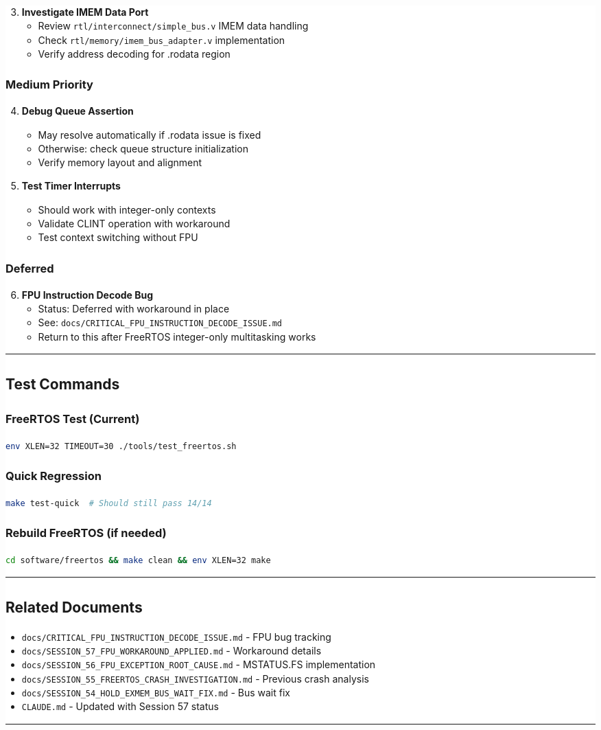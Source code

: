 3. **Investigate IMEM Data Port**
   - Review `rtl/interconnect/simple_bus.v` IMEM data handling
   - Check `rtl/memory/imem_bus_adapter.v` implementation
   - Verify address decoding for .rodata region

### Medium Priority
4. **Debug Queue Assertion**
   - May resolve automatically if .rodata issue is fixed
   - Otherwise: check queue structure initialization
   - Verify memory layout and alignment

5. **Test Timer Interrupts**
   - Should work with integer-only contexts
   - Validate CLINT operation with workaround
   - Test context switching without FPU

### Deferred
6. **FPU Instruction Decode Bug**
   - Status: Deferred with workaround in place
   - See: `docs/CRITICAL_FPU_INSTRUCTION_DECODE_ISSUE.md`
   - Return to this after FreeRTOS integer-only multitasking works

---

## Test Commands

### FreeRTOS Test (Current)
```bash
env XLEN=32 TIMEOUT=30 ./tools/test_freertos.sh
```

### Quick Regression
```bash
make test-quick  # Should still pass 14/14
```

### Rebuild FreeRTOS (if needed)
```bash
cd software/freertos && make clean && env XLEN=32 make
```

---

## Related Documents
- `docs/CRITICAL_FPU_INSTRUCTION_DECODE_ISSUE.md` - FPU bug tracking
- `docs/SESSION_57_FPU_WORKAROUND_APPLIED.md` - Workaround details
- `docs/SESSION_56_FPU_EXCEPTION_ROOT_CAUSE.md` - MSTATUS.FS implementation
- `docs/SESSION_55_FREERTOS_CRASH_INVESTIGATION.md` - Previous crash analysis
- `docs/SESSION_54_HOLD_EXMEM_BUS_WAIT_FIX.md` - Bus wait fix
- `CLAUDE.md` - Updated with Session 57 status

---